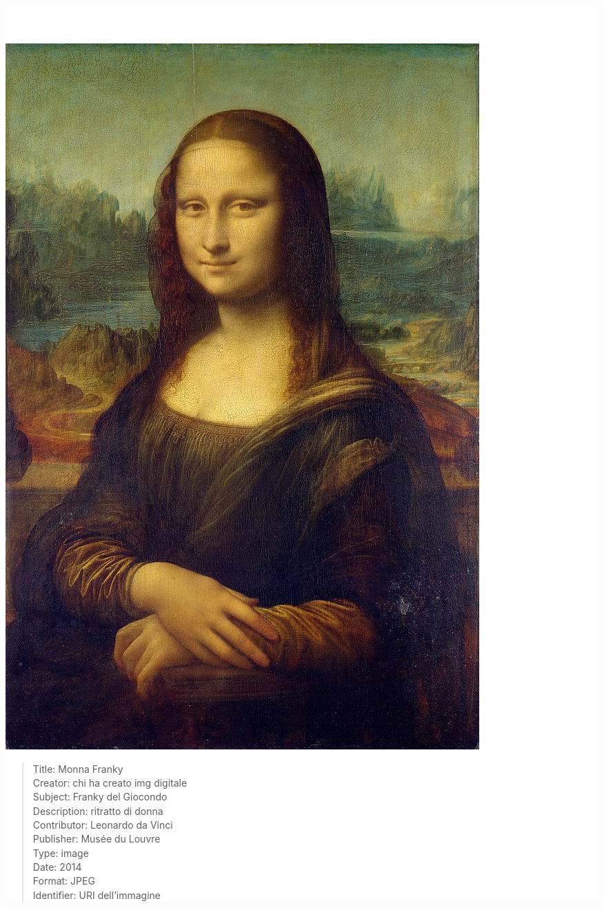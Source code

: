 </br></br>

![Immagine digitale della Monna Franky](img/LM5-FlussiLavoroEditoriale-Metadati/EsempioMonnaLisa.jpg)
> Title: Monna Franky
<br/> Creator: chi ha creato img digitale
<br/> Subject: Franky del Giocondo
<br/> Description: ritratto di donna
<br/> Contributor: Leonardo da Vinci
<br/> Publisher: Musée du Louvre
<br/> Type: image
<br/> Date: 2014
<br/> Format: JPEG
<br/> Identifier: URI dell’immagine